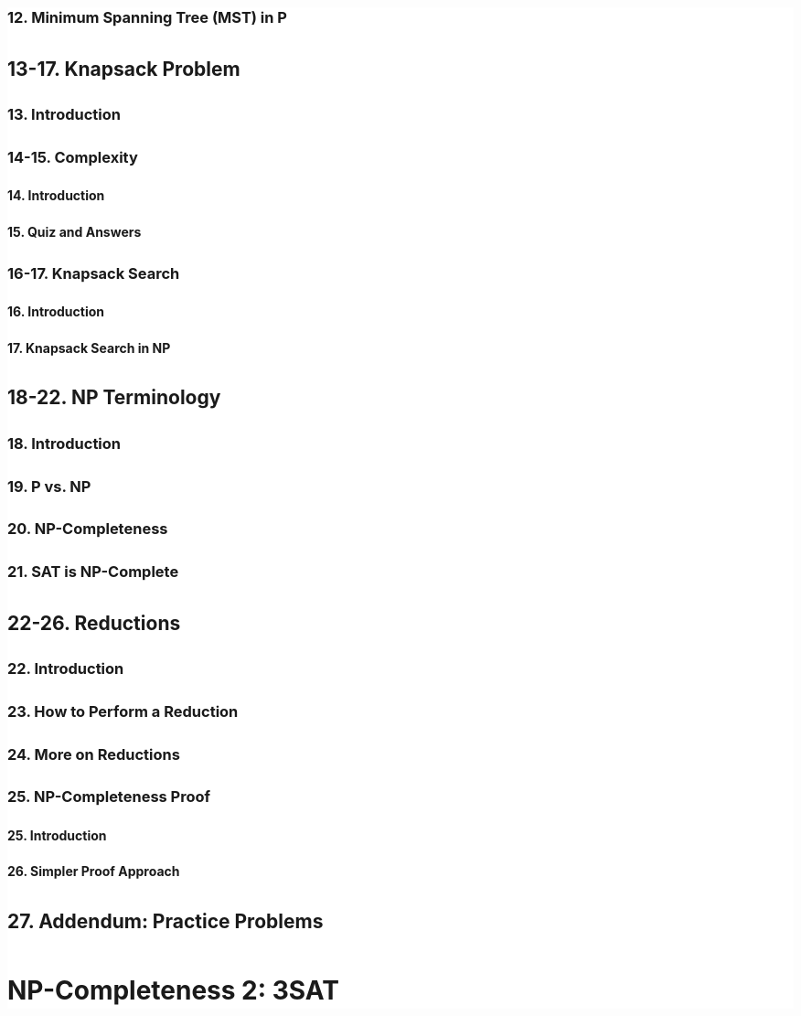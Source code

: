 ### 12. Minimum Spanning Tree (MST) in P

## 13-17. Knapsack Problem

### 13. Introduction

### 14-15. Complexity

#### 14. Introduction

#### 15. Quiz and Answers

### 16-17. Knapsack Search

#### 16. Introduction

#### 17. Knapsack Search in NP

## 18-22. NP Terminology

### 18. Introduction

### 19. P vs. NP

### 20. NP-Completeness

### 21. SAT is NP-Complete

## 22-26. Reductions

### 22. Introduction

### 23. How to Perform a Reduction

### 24. More on Reductions

### 25. NP-Completeness Proof

#### 25. Introduction

#### 26. Simpler Proof Approach

## 27. Addendum: Practice Problems

# NP-Completeness 2: 3SAT
